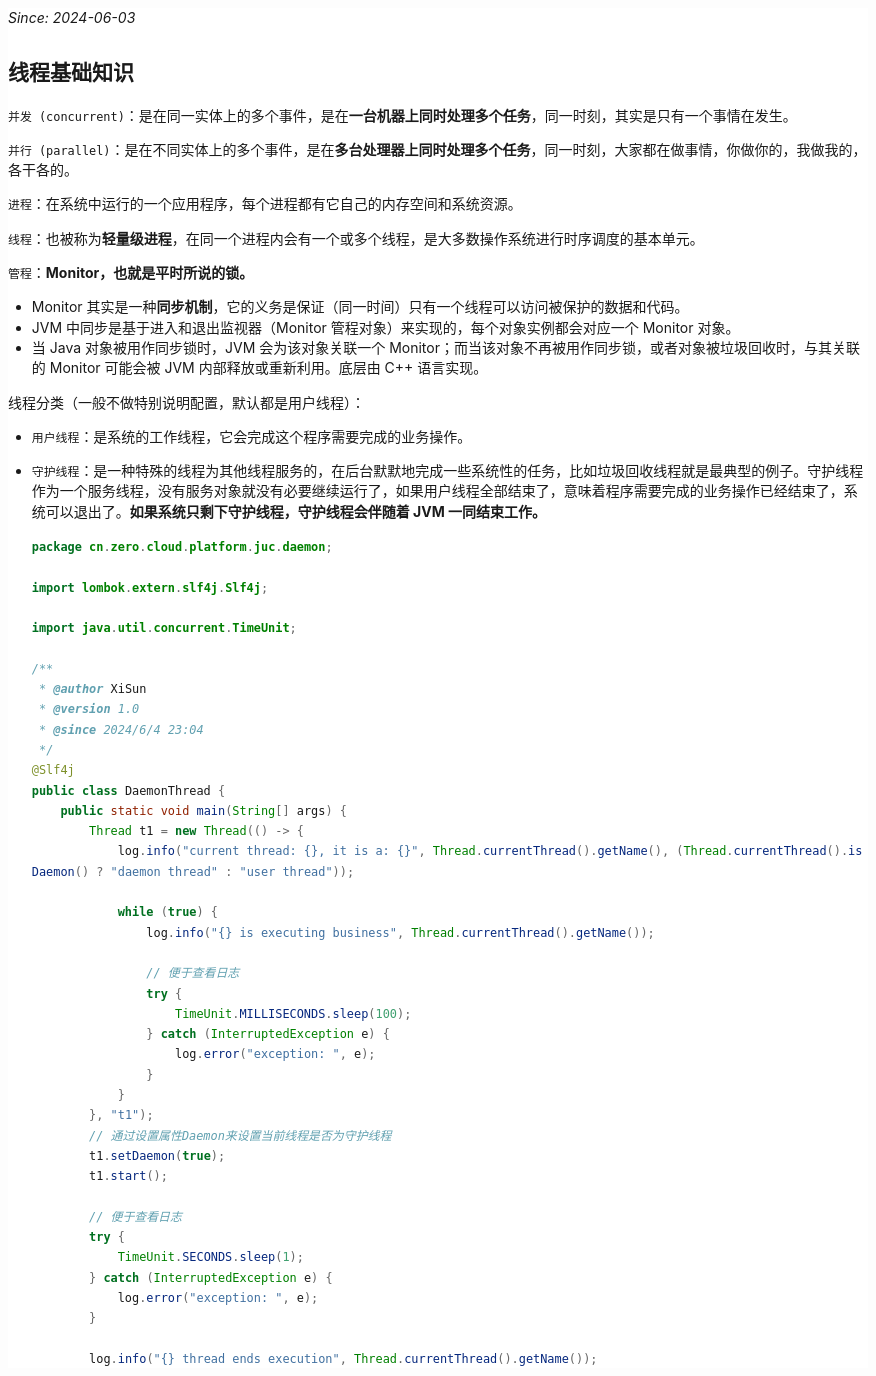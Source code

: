 *Since: 2024-06-03*

## 线程基础知识

`并发 (concurrent)`：是在同一实体上的多个事件，是在**一台机器上同时处理多个任务**，同一时刻，其实是只有一个事情在发生。

`并行 (parallel)`：是在不同实体上的多个事件，是在**多台处理器上同时处理多个任务**，同一时刻，大家都在做事情，你做你的，我做我的，各干各的。

`进程`：在系统中运行的一个应用程序，每个进程都有它自己的内存空间和系统资源。

`线程`：也被称为**轻量级进程**，在同一个进程内会有一个或多个线程，是大多数操作系统进行时序调度的基本单元。

`管程`：**Monitor，也就是平时所说的锁。**

- Monitor 其实是一种**同步机制**，它的义务是保证（同一时间）只有一个线程可以访问被保护的数据和代码。
- JVM 中同步是基于进入和退出监视器（Monitor 管程对象）来实现的，每个对象实例都会对应一个 Monitor 对象。
- 当 Java 对象被用作同步锁时，JVM 会为该对象关联一个 Monitor；而当该对象不再被用作同步锁，或者对象被垃圾回收时，与其关联的 Monitor 可能会被 JVM 内部释放或重新利用。底层由 C++ 语言实现。

线程分类（一般不做特别说明配置，默认都是用户线程）：

- `用户线程`：是系统的工作线程，它会完成这个程序需要完成的业务操作。

- `守护线程`：是一种特殊的线程为其他线程服务的，在后台默默地完成一些系统性的任务，比如垃圾回收线程就是最典型的例子。守护线程作为一个服务线程，没有服务对象就没有必要继续运行了，如果用户线程全部结束了，意味着程序需要完成的业务操作已经结束了，系统可以退出了。**如果系统只剩下守护线程，守护线程会伴随着 JVM 一同结束工作。**

  ```java
  package cn.zero.cloud.platform.juc.daemon;
  
  import lombok.extern.slf4j.Slf4j;
  
  import java.util.concurrent.TimeUnit;
  
  /**
   * @author XiSun
   * @version 1.0
   * @since 2024/6/4 23:04
   */
  @Slf4j
  public class DaemonThread {
      public static void main(String[] args) {
          Thread t1 = new Thread(() -> {
              log.info("current thread: {}, it is a: {}", Thread.currentThread().getName(), (Thread.currentThread().isDaemon() ? "daemon thread" : "user thread"));
  
              while (true) {
                  log.info("{} is executing business", Thread.currentThread().getName());
  
                  // 便于查看日志
                  try {
                      TimeUnit.MILLISECONDS.sleep(100);
                  } catch (InterruptedException e) {
                      log.error("exception: ", e);
                  }
              }
          }, "t1");
          // 通过设置属性Daemon来设置当前线程是否为守护线程
          t1.setDaemon(true);
          t1.start();
  
          // 便于查看日志
          try {
              TimeUnit.SECONDS.sleep(1);
          } catch (InterruptedException e) {
              log.error("exception: ", e);
          }
  
          log.info("{} thread ends execution", Thread.currentThread().getName());
  ```